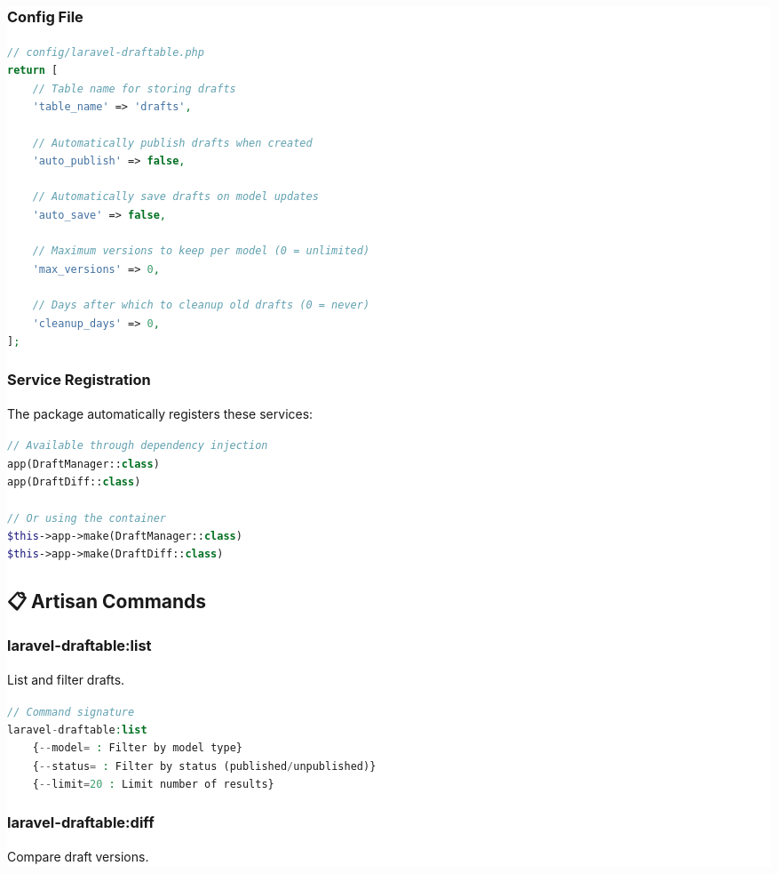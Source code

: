 ### Config File

```php
// config/laravel-draftable.php
return [
    // Table name for storing drafts
    'table_name' => 'drafts',
    
    // Automatically publish drafts when created
    'auto_publish' => false,
    
    // Automatically save drafts on model updates
    'auto_save' => false,
    
    // Maximum versions to keep per model (0 = unlimited)
    'max_versions' => 0,
    
    // Days after which to cleanup old drafts (0 = never)
    'cleanup_days' => 0,
];
```

### Service Registration

The package automatically registers these services:

```php
// Available through dependency injection
app(DraftManager::class)
app(DraftDiff::class)

// Or using the container
$this->app->make(DraftManager::class)
$this->app->make(DraftDiff::class)
```

## 📋 Artisan Commands

### laravel-draftable:list

List and filter drafts.

```php
// Command signature
laravel-draftable:list
    {--model= : Filter by model type}
    {--status= : Filter by status (published/unpublished)}
    {--limit=20 : Limit number of results}
```

### laravel-draftable:diff

Compare draft versions.
